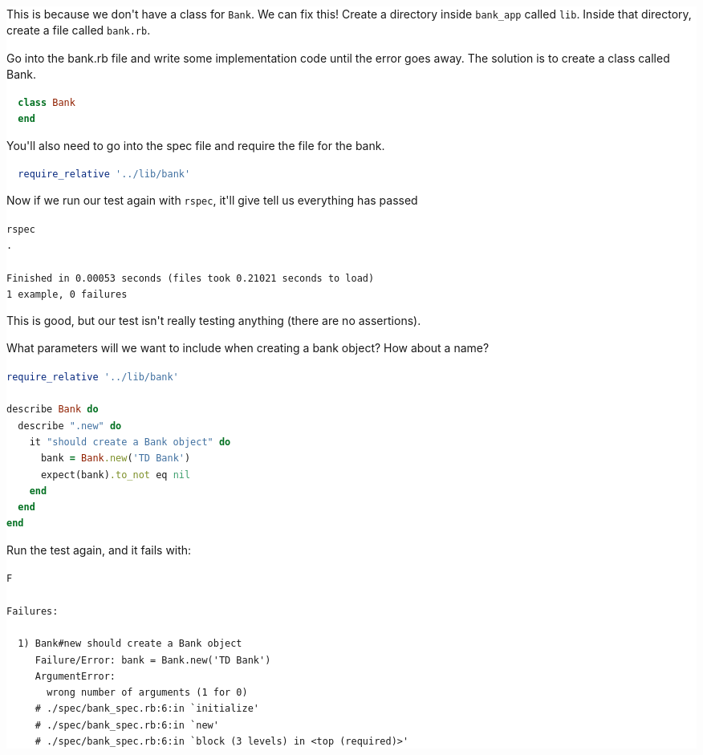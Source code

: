 This is because we don't have a class for `Bank`.  We can fix this!  Create a directory inside `bank_app` called `lib`.
Inside that directory, create a file called `bank.rb`.

Go into the bank.rb file and write some implementation code until the error goes away. The solution is to create a class called Bank.

```rb
  class Bank
  end
```

You'll also need to go into the spec file and require the file for the bank.
```rb
  require_relative '../lib/bank'
```

Now if we run our test again with `rspec`, it'll give tell us everything has passed

```
rspec
.

Finished in 0.00053 seconds (files took 0.21021 seconds to load)
1 example, 0 failures
```

This is good, but our test isn't really testing anything (there are no assertions).

What parameters will we want to include when creating a bank object? How about a name?
```rb
require_relative '../lib/bank'

describe Bank do
  describe ".new" do
    it "should create a Bank object" do
      bank = Bank.new('TD Bank')
      expect(bank).to_not eq nil
    end
  end
end

```

Run the test again, and it fails with:

```
F

Failures:

  1) Bank#new should create a Bank object
     Failure/Error: bank = Bank.new('TD Bank')
     ArgumentError:
       wrong number of arguments (1 for 0)
     # ./spec/bank_spec.rb:6:in `initialize'
     # ./spec/bank_spec.rb:6:in `new'
     # ./spec/bank_spec.rb:6:in `block (3 levels) in <top (required)>'

```
